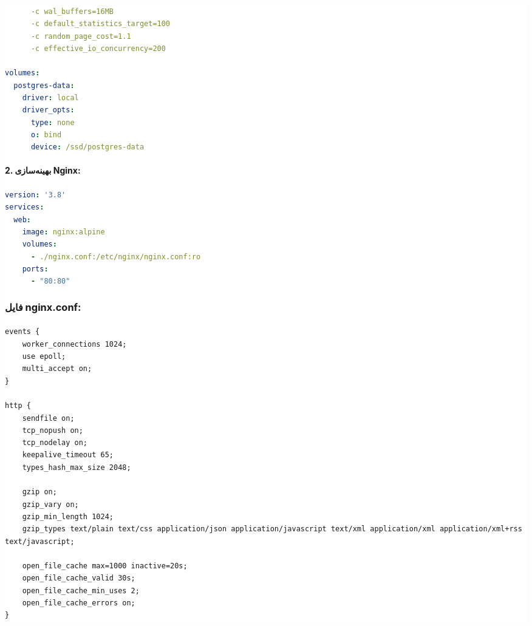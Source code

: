 ```yaml
      -c wal_buffers=16MB
      -c default_statistics_target=100
      -c random_page_cost=1.1
      -c effective_io_concurrency=200

volumes:
  postgres-data:
    driver: local
    driver_opts:
      type: none
      o: bind
      device: /ssd/postgres-data
```

#### **2. بهینه‌سازی Nginx:**
```yaml
version: '3.8'
services:
  web:
    image: nginx:alpine
    volumes:
      - ./nginx.conf:/etc/nginx/nginx.conf:ro
    ports:
      - "80:80"
```

### فایل nginx.conf:
```nginx
events {
    worker_connections 1024;
    use epoll;
    multi_accept on;
}

http {
    sendfile on;
    tcp_nopush on;
    tcp_nodelay on;
    keepalive_timeout 65;
    types_hash_max_size 2048;
    
    gzip on;
    gzip_vary on;
    gzip_min_length 1024;
    gzip_types text/plain text/css application/json application/javascript text/xml application/xml application/xml+rss text/javascript;
    
    open_file_cache max=1000 inactive=20s;
    open_file_cache_valid 30s;
    open_file_cache_min_uses 2;
    open_file_cache_errors on;
}
```
